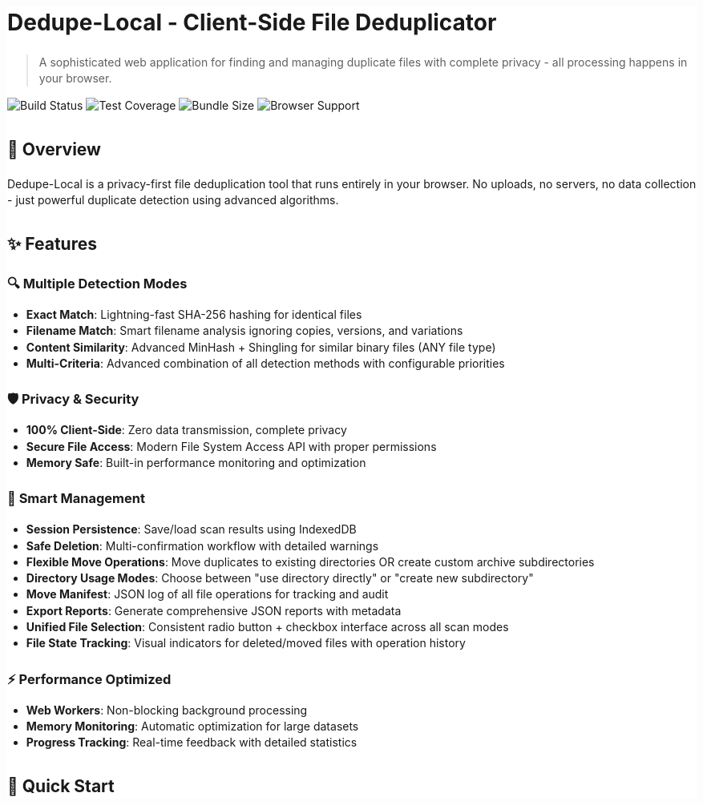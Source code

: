 # Dedupe-Local - Client-Side File Deduplicator

> A sophisticated web application for finding and managing duplicate files with complete privacy - all processing happens in your browser.

![Build Status](https://img.shields.io/badge/build-passing-brightgreen)
![Test Coverage](https://img.shields.io/badge/coverage-97.7%25-green)
![Bundle Size](https://img.shields.io/badge/bundle-158KB%20gzipped-blue)
![Browser Support](https://img.shields.io/badge/browser-Chrome%2086%2B-blue)

## 🎯 Overview

Dedupe-Local is a privacy-first file deduplication tool that runs entirely in your browser. No uploads, no servers, no data collection - just powerful duplicate detection using advanced algorithms.

## ✨ Features

### 🔍 **Multiple Detection Modes**
- **Exact Match**: Lightning-fast SHA-256 hashing for identical files
- **Filename Match**: Smart filename analysis ignoring copies, versions, and variations  
- **Content Similarity**: Advanced MinHash + Shingling for similar binary files (ANY file type)
- **Multi-Criteria**: Advanced combination of all detection methods with configurable priorities

### 🛡️ **Privacy & Security**
- **100% Client-Side**: Zero data transmission, complete privacy
- **Secure File Access**: Modern File System Access API with proper permissions
- **Memory Safe**: Built-in performance monitoring and optimization

### 💾 **Smart Management**
- **Session Persistence**: Save/load scan results using IndexedDB
- **Safe Deletion**: Multi-confirmation workflow with detailed warnings
- **Flexible Move Operations**: Move duplicates to existing directories OR create custom archive subdirectories
- **Directory Usage Modes**: Choose between "use directory directly" or "create new subdirectory"
- **Move Manifest**: JSON log of all file operations for tracking and audit
- **Export Reports**: Generate comprehensive JSON reports with metadata
- **Unified File Selection**: Consistent radio button + checkbox interface across all scan modes
- **File State Tracking**: Visual indicators for deleted/moved files with operation history

### ⚡ **Performance Optimized**
- **Web Workers**: Non-blocking background processing
- **Memory Monitoring**: Automatic optimization for large datasets
- **Progress Tracking**: Real-time feedback with detailed statistics

## 🚀 Quick Start
